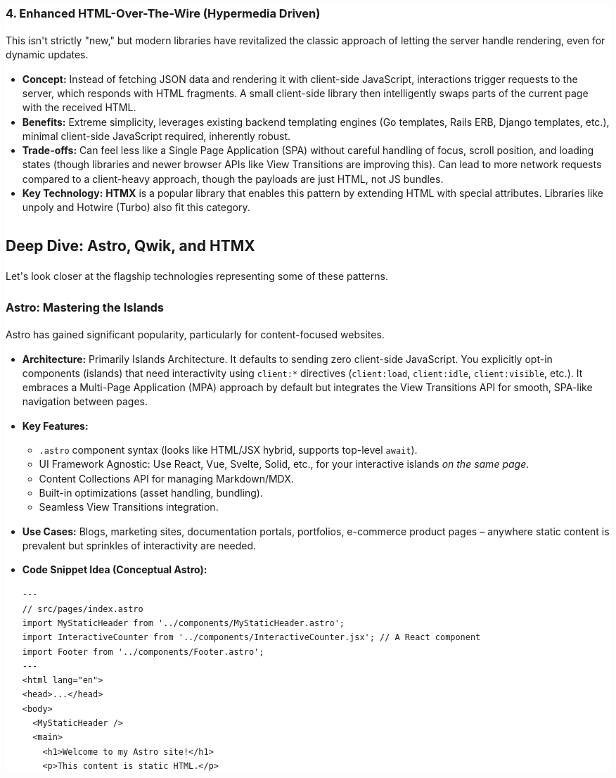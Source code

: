### 4. Enhanced HTML-Over-The-Wire (Hypermedia Driven)

This isn't strictly "new," but modern libraries have revitalized the classic approach of letting the server handle rendering, even for dynamic updates.

*   **Concept:** Instead of fetching JSON data and rendering it with client-side JavaScript, interactions trigger requests to the server, which responds with HTML fragments. A small client-side library then intelligently swaps parts of the current page with the received HTML.
*   **Benefits:** Extreme simplicity, leverages existing backend templating engines (Go templates, Rails ERB, Django templates, etc.), minimal client-side JavaScript required, inherently robust.
*   **Trade-offs:** Can feel less like a Single Page Application (SPA) without careful handling of focus, scroll position, and loading states (though libraries and newer browser APIs like View Transitions are improving this). Can lead to more network requests compared to a client-heavy approach, though the payloads are just HTML, not JS bundles.
*   **Key Technology:** **HTMX** is a popular library that enables this pattern by extending HTML with special attributes. Libraries like unpoly and Hotwire (Turbo) also fit this category.

## Deep Dive: Astro, Qwik, and HTMX

Let's look closer at the flagship technologies representing some of these patterns.

### Astro: Mastering the Islands

Astro has gained significant popularity, particularly for content-focused websites.

*   **Architecture:** Primarily Islands Architecture. It defaults to sending zero client-side JavaScript. You explicitly opt-in components (islands) that need interactivity using `client:*` directives (`client:load`, `client:idle`, `client:visible`, etc.). It embraces a Multi-Page Application (MPA) approach by default but integrates the View Transitions API for smooth, SPA-like navigation between pages.
*   **Key Features:**
    *   `.astro` component syntax (looks like HTML/JSX hybrid, supports top-level `await`).
    *   UI Framework Agnostic: Use React, Vue, Svelte, Solid, etc., for your interactive islands *on the same page*.
    *   Content Collections API for managing Markdown/MDX.
    *   Built-in optimizations (asset handling, bundling).
    *   Seamless View Transitions integration.
*   **Use Cases:** Blogs, marketing sites, documentation portals, portfolios, e-commerce product pages – anywhere static content is prevalent but sprinkles of interactivity are needed.
*   **Code Snippet Idea (Conceptual Astro):**

    ```astro
    ---
    // src/pages/index.astro
    import MyStaticHeader from '../components/MyStaticHeader.astro';
    import InteractiveCounter from '../components/InteractiveCounter.jsx'; // A React component
    import Footer from '../components/Footer.astro';
    ---
    <html lang="en">
    <head>...</head>
    <body>
      <MyStaticHeader />
      <main>
        <h1>Welcome to my Astro site!</h1>
        <p>This content is static HTML.</p>

